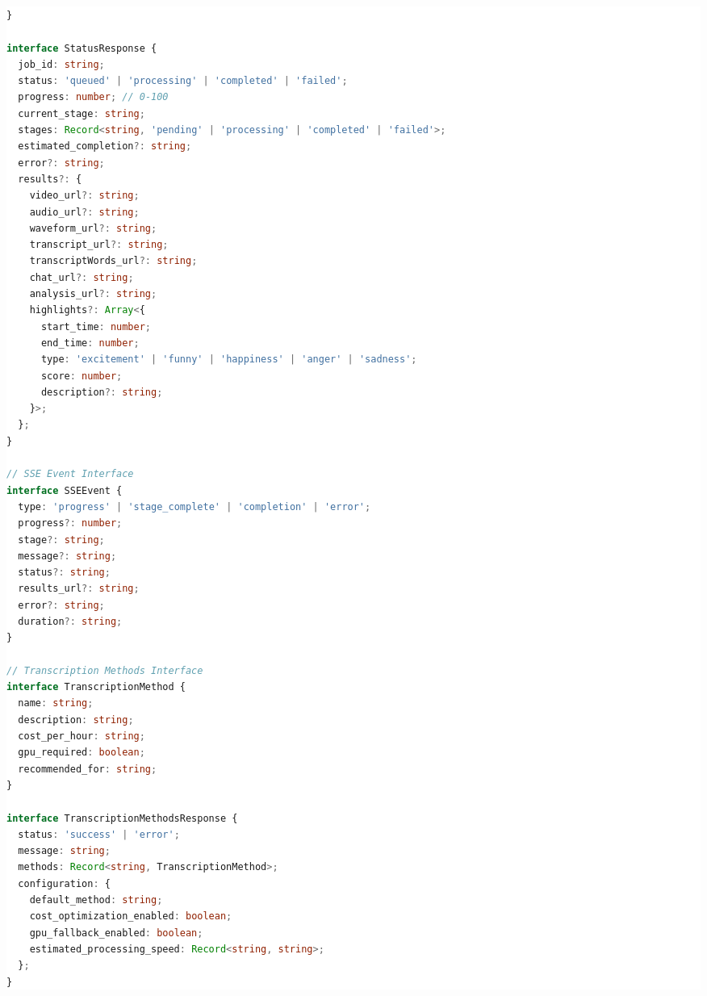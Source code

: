 ```typescript
}

interface StatusResponse {
  job_id: string;
  status: 'queued' | 'processing' | 'completed' | 'failed';
  progress: number; // 0-100
  current_stage: string;
  stages: Record<string, 'pending' | 'processing' | 'completed' | 'failed'>;
  estimated_completion?: string;
  error?: string;
  results?: {
    video_url?: string;
    audio_url?: string;
    waveform_url?: string;
    transcript_url?: string;
    transcriptWords_url?: string;
    chat_url?: string;
    analysis_url?: string;
    highlights?: Array<{
      start_time: number;
      end_time: number;
      type: 'excitement' | 'funny' | 'happiness' | 'anger' | 'sadness';
      score: number;
      description?: string;
    }>;
  };
}

// SSE Event Interface
interface SSEEvent {
  type: 'progress' | 'stage_complete' | 'completion' | 'error';
  progress?: number;
  stage?: string;
  message?: string;
  status?: string;
  results_url?: string;
  error?: string;
  duration?: string;
}

// Transcription Methods Interface
interface TranscriptionMethod {
  name: string;
  description: string;
  cost_per_hour: string;
  gpu_required: boolean;
  recommended_for: string;
}

interface TranscriptionMethodsResponse {
  status: 'success' | 'error';
  message: string;
  methods: Record<string, TranscriptionMethod>;
  configuration: {
    default_method: string;
    cost_optimization_enabled: boolean;
    gpu_fallback_enabled: boolean;
    estimated_processing_speed: Record<string, string>;
  };
}
```
